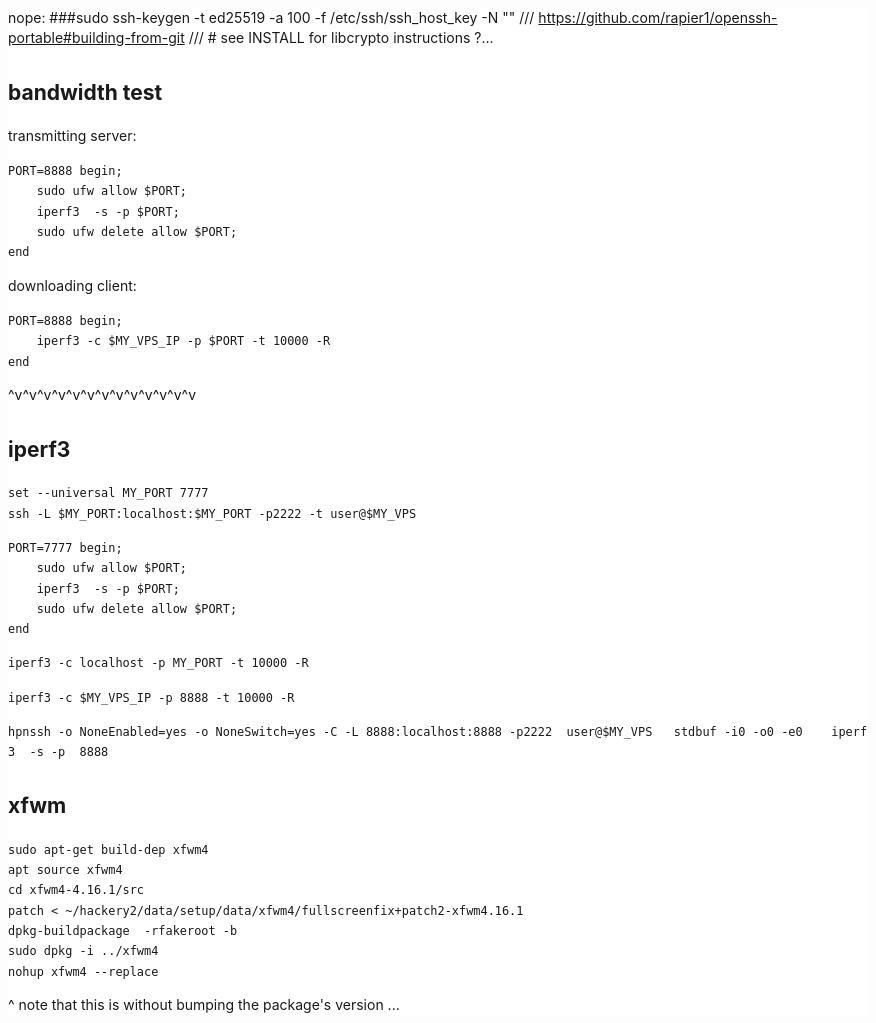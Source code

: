 nope:
###sudo ssh-keygen -t ed25519 -a 100  -f /etc/ssh/ssh_host_key -N ""
/// https://github.com/rapier1/openssh-portable#building-from-git
/// # see INSTALL for libcrypto instructions
?...




## bandwidth test
transmitting server:
```
PORT=8888 begin; 
    sudo ufw allow $PORT; 
    iperf3  -s -p $PORT; 
    sudo ufw delete allow $PORT;
end

```
downloading client:
```
PORT=8888 begin;
	iperf3 -c $MY_VPS_IP -p $PORT -t 10000 -R
end
```
^v^v^v^v^v^v^v^v^v^v^v^v^v
## iperf3
```
set --universal MY_PORT 7777
ssh -L $MY_PORT:localhost:$MY_PORT -p2222 -t user@$MY_VPS
```
```
PORT=7777 begin; 
	sudo ufw allow $PORT; 
	iperf3  -s -p $PORT; 
	sudo ufw delete allow $PORT;
end
```
```
iperf3 -c localhost -p MY_PORT -t 10000 -R
```
```
iperf3 -c $MY_VPS_IP -p 8888 -t 10000 -R
```
```
hpnssh -o NoneEnabled=yes -o NoneSwitch=yes -C -L 8888:localhost:8888 -p2222  user@$MY_VPS   stdbuf -i0 -o0 -e0    iperf3  -s -p  8888
```

## xfwm
```
sudo apt-get build-dep xfwm4
apt source xfwm4
cd xfwm4-4.16.1/src
patch < ~/hackery2/data/setup/data/xfwm4/fullscreenfix+patch2-xfwm4.16.1
dpkg-buildpackage  -rfakeroot -b
sudo dpkg -i ../xfwm4
nohup xfwm4 --replace
```
^ note that this is without bumping the package's version ...
